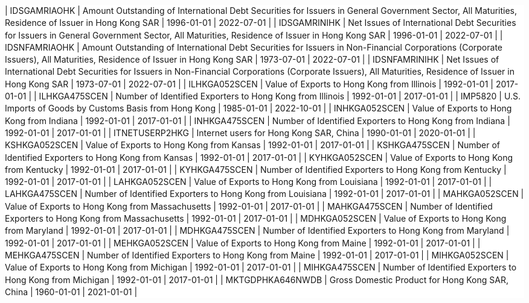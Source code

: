 | IDSGAMRIAOHK        | Amount Outstanding of International Debt Securities for Issuers in General Government Sector, All Maturities, Residence of Issuer in Hong Kong SAR                      | 1996-01-01          | 2022-07-01        |
| IDSGAMRINIHK        | Net Issues of International Debt Securities for Issuers in General Government Sector, All Maturities, Residence of Issuer in Hong Kong SAR                              | 1996-01-01          | 2022-07-01        |
| IDSNFAMRIAOHK       | Amount Outstanding of International Debt Securities for Issuers in Non-Financial Corporations (Corporate Issuers), All Maturities, Residence of Issuer in Hong Kong SAR | 1973-07-01          | 2022-07-01        |
| IDSNFAMRINIHK       | Net Issues of International Debt Securities for Issuers in Non-Financial Corporations (Corporate Issuers), All Maturities, Residence of Issuer in Hong Kong SAR         | 1973-07-01          | 2022-07-01        |
| ILHKGA052SCEN       | Value of Exports to Hong Kong from Illinois                                                                                                                             | 1992-01-01          | 2017-01-01        |
| ILHKGA475SCEN       | Number of Identified Exporters to Hong Kong from Illinois                                                                                                               | 1992-01-01          | 2017-01-01        |
| IMP5820             | U.S. Imports of Goods by Customs Basis from Hong Kong                                                                                                                   | 1985-01-01          | 2022-10-01        |
| INHKGA052SCEN       | Value of Exports to Hong Kong from Indiana                                                                                                                              | 1992-01-01          | 2017-01-01        |
| INHKGA475SCEN       | Number of Identified Exporters to Hong Kong from Indiana                                                                                                                | 1992-01-01          | 2017-01-01        |
| ITNETUSERP2HKG      | Internet users for Hong Kong SAR, China                                                                                                                                 | 1990-01-01          | 2020-01-01        |
| KSHKGA052SCEN       | Value of Exports to Hong Kong from Kansas                                                                                                                               | 1992-01-01          | 2017-01-01        |
| KSHKGA475SCEN       | Number of Identified Exporters to Hong Kong from Kansas                                                                                                                 | 1992-01-01          | 2017-01-01        |
| KYHKGA052SCEN       | Value of Exports to Hong Kong from Kentucky                                                                                                                             | 1992-01-01          | 2017-01-01        |
| KYHKGA475SCEN       | Number of Identified Exporters to Hong Kong from Kentucky                                                                                                               | 1992-01-01          | 2017-01-01        |
| LAHKGA052SCEN       | Value of Exports to Hong Kong from Louisiana                                                                                                                            | 1992-01-01          | 2017-01-01        |
| LAHKGA475SCEN       | Number of Identified Exporters to Hong Kong from Louisiana                                                                                                              | 1992-01-01          | 2017-01-01        |
| MAHKGA052SCEN       | Value of Exports to Hong Kong from Massachusetts                                                                                                                        | 1992-01-01          | 2017-01-01        |
| MAHKGA475SCEN       | Number of Identified Exporters to Hong Kong from Massachusetts                                                                                                          | 1992-01-01          | 2017-01-01        |
| MDHKGA052SCEN       | Value of Exports to Hong Kong from Maryland                                                                                                                             | 1992-01-01          | 2017-01-01        |
| MDHKGA475SCEN       | Number of Identified Exporters to Hong Kong from Maryland                                                                                                               | 1992-01-01          | 2017-01-01        |
| MEHKGA052SCEN       | Value of Exports to Hong Kong from Maine                                                                                                                                | 1992-01-01          | 2017-01-01        |
| MEHKGA475SCEN       | Number of Identified Exporters to Hong Kong from Maine                                                                                                                  | 1992-01-01          | 2017-01-01        |
| MIHKGA052SCEN       | Value of Exports to Hong Kong from Michigan                                                                                                                             | 1992-01-01          | 2017-01-01        |
| MIHKGA475SCEN       | Number of Identified Exporters to Hong Kong from Michigan                                                                                                               | 1992-01-01          | 2017-01-01        |
| MKTGDPHKA646NWDB    | Gross Domestic Product for Hong Kong SAR, China                                                                                                                         | 1960-01-01          | 2021-01-01        |